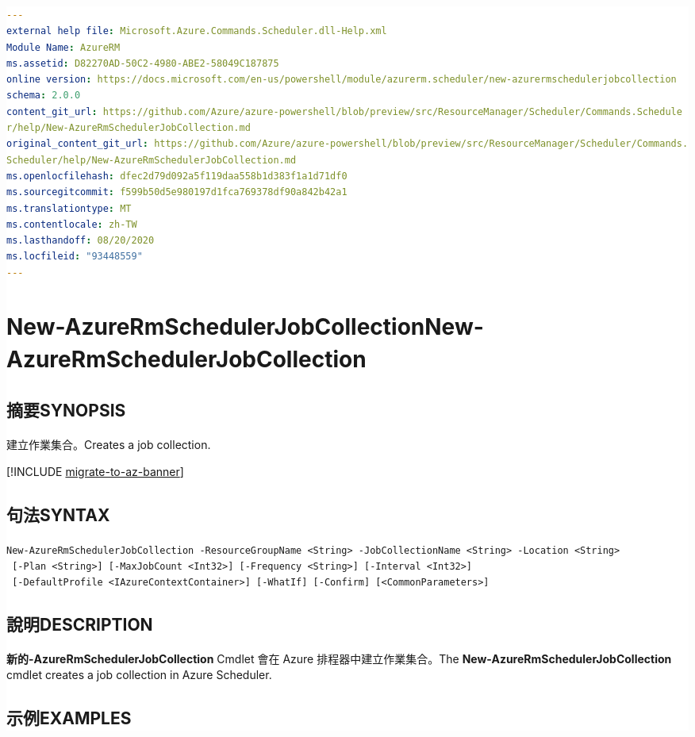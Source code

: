 ```yaml
---
external help file: Microsoft.Azure.Commands.Scheduler.dll-Help.xml
Module Name: AzureRM
ms.assetid: D82270AD-50C2-4980-ABE2-58049C187875
online version: https://docs.microsoft.com/en-us/powershell/module/azurerm.scheduler/new-azurermschedulerjobcollection
schema: 2.0.0
content_git_url: https://github.com/Azure/azure-powershell/blob/preview/src/ResourceManager/Scheduler/Commands.Scheduler/help/New-AzureRmSchedulerJobCollection.md
original_content_git_url: https://github.com/Azure/azure-powershell/blob/preview/src/ResourceManager/Scheduler/Commands.Scheduler/help/New-AzureRmSchedulerJobCollection.md
ms.openlocfilehash: dfec2d79d092a5f119daa558b1d383f1a1d71df0
ms.sourcegitcommit: f599b50d5e980197d1fca769378df90a842b42a1
ms.translationtype: MT
ms.contentlocale: zh-TW
ms.lasthandoff: 08/20/2020
ms.locfileid: "93448559"
---
```

# <span data-ttu-id="87178-101">New-AzureRmSchedulerJobCollection</span><span class="sxs-lookup"><span data-stu-id="87178-101">New-AzureRmSchedulerJobCollection</span></span>

## <span data-ttu-id="87178-102">摘要</span><span class="sxs-lookup"><span data-stu-id="87178-102">SYNOPSIS</span></span>
<span data-ttu-id="87178-103">建立作業集合。</span><span class="sxs-lookup"><span data-stu-id="87178-103">Creates a job collection.</span></span>

[!INCLUDE [migrate-to-az-banner](../../includes/migrate-to-az-banner.md)]

## <span data-ttu-id="87178-104">句法</span><span class="sxs-lookup"><span data-stu-id="87178-104">SYNTAX</span></span>

```
New-AzureRmSchedulerJobCollection -ResourceGroupName <String> -JobCollectionName <String> -Location <String>
 [-Plan <String>] [-MaxJobCount <Int32>] [-Frequency <String>] [-Interval <Int32>]
 [-DefaultProfile <IAzureContextContainer>] [-WhatIf] [-Confirm] [<CommonParameters>]
```

## <span data-ttu-id="87178-105">說明</span><span class="sxs-lookup"><span data-stu-id="87178-105">DESCRIPTION</span></span>
<span data-ttu-id="87178-106">**新的-AzureRmSchedulerJobCollection** Cmdlet 會在 Azure 排程器中建立作業集合。</span><span class="sxs-lookup"><span data-stu-id="87178-106">The **New-AzureRmSchedulerJobCollection** cmdlet creates a job collection in Azure Scheduler.</span></span>

## <span data-ttu-id="87178-107">示例</span><span class="sxs-lookup"><span data-stu-id="87178-107">EXAMPLES</span></span>
